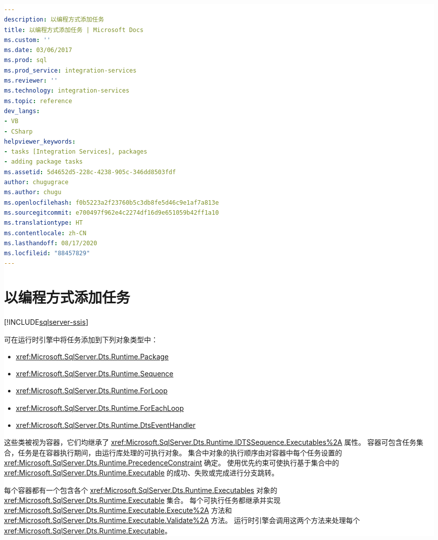 ```yaml
---
description: 以编程方式添加任务
title: 以编程方式添加任务 | Microsoft Docs
ms.custom: ''
ms.date: 03/06/2017
ms.prod: sql
ms.prod_service: integration-services
ms.reviewer: ''
ms.technology: integration-services
ms.topic: reference
dev_langs:
- VB
- CSharp
helpviewer_keywords:
- tasks [Integration Services], packages
- adding package tasks
ms.assetid: 5d4652d5-228c-4238-905c-346dd8503fdf
author: chugugrace
ms.author: chugu
ms.openlocfilehash: f0b5223a2f23760b5c3db8fe5d46c9e1af7a813e
ms.sourcegitcommit: e700497f962e4c2274df16d9e651059b42ff1a10
ms.translationtype: HT
ms.contentlocale: zh-CN
ms.lasthandoff: 08/17/2020
ms.locfileid: "88457829"
---
```

# <a name="adding-tasks-programmatically"></a>以编程方式添加任务

[!INCLUDE[sqlserver-ssis](../../includes/applies-to-version/sqlserver-ssis.md)]


  可在运行时引擎中将任务添加到下列对象类型中：  
  
-   <xref:Microsoft.SqlServer.Dts.Runtime.Package>  
  
-   <xref:Microsoft.SqlServer.Dts.Runtime.Sequence>  
  
-   <xref:Microsoft.SqlServer.Dts.Runtime.ForLoop>  
  
-   <xref:Microsoft.SqlServer.Dts.Runtime.ForEachLoop>  
  
-   <xref:Microsoft.SqlServer.Dts.Runtime.DtsEventHandler>  
  
 这些类被视为容器，它们均继承了 <xref:Microsoft.SqlServer.Dts.Runtime.IDTSSequence.Executables%2A> 属性。 容器可包含任务集合，任务是在容器执行期间，由运行库处理的可执行对象。 集合中对象的执行顺序由对容器中每个任务设置的 <xref:Microsoft.SqlServer.Dts.Runtime.PrecedenceConstraint> 确定。 使用优先约束可使执行基于集合中的 <xref:Microsoft.SqlServer.Dts.Runtime.Executable> 的成功、失败或完成进行分支跳转。  
  
 每个容器都有一个包含各个 <xref:Microsoft.SqlServer.Dts.Runtime.Executables> 对象的 <xref:Microsoft.SqlServer.Dts.Runtime.Executable> 集合。 每个可执行任务都继承并实现 <xref:Microsoft.SqlServer.Dts.Runtime.Executable.Execute%2A> 方法和 <xref:Microsoft.SqlServer.Dts.Runtime.Executable.Validate%2A> 方法。 运行时引擎会调用这两个方法来处理每个 <xref:Microsoft.SqlServer.Dts.Runtime.Executable>。  
  